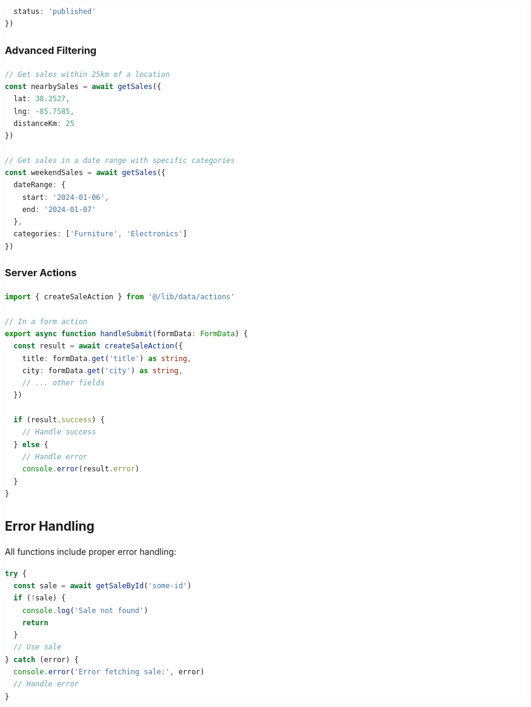 ```typescript
  status: 'published'
})
```

### Advanced Filtering
```typescript
// Get sales within 25km of a location
const nearbySales = await getSales({
  lat: 38.2527,
  lng: -85.7585,
  distanceKm: 25
})

// Get sales in a date range with specific categories
const weekendSales = await getSales({
  dateRange: {
    start: '2024-01-06',
    end: '2024-01-07'
  },
  categories: ['Furniture', 'Electronics']
})
```

### Server Actions
```typescript
import { createSaleAction } from '@/lib/data/actions'

// In a form action
export async function handleSubmit(formData: FormData) {
  const result = await createSaleAction({
    title: formData.get('title') as string,
    city: formData.get('city') as string,
    // ... other fields
  })
  
  if (result.success) {
    // Handle success
  } else {
    // Handle error
    console.error(result.error)
  }
}
```

## Error Handling

All functions include proper error handling:

```typescript
try {
  const sale = await getSaleById('some-id')
  if (!sale) {
    console.log('Sale not found')
    return
  }
  // Use sale
} catch (error) {
  console.error('Error fetching sale:', error)
  // Handle error
}
```
